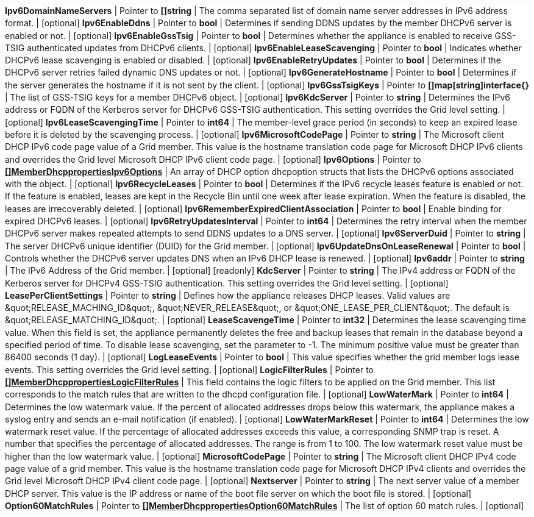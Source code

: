 **Ipv6DomainNameServers** | Pointer to **[]string** | The comma separated list of domain name server addresses in IPv6 address format. | [optional] 
**Ipv6EnableDdns** | Pointer to **bool** | Determines if sending DDNS updates by the member DHCPv6 server is enabled or not. | [optional] 
**Ipv6EnableGssTsig** | Pointer to **bool** | Determines whether the appliance is enabled to receive GSS-TSIG authenticated updates from DHCPv6 clients. | [optional] 
**Ipv6EnableLeaseScavenging** | Pointer to **bool** | Indicates whether DHCPv6 lease scavenging is enabled or disabled. | [optional] 
**Ipv6EnableRetryUpdates** | Pointer to **bool** | Determines if the DHCPv6 server retries failed dynamic DNS updates or not. | [optional] 
**Ipv6GenerateHostname** | Pointer to **bool** | Determines if the server generates the hostname if it is not sent by the client. | [optional] 
**Ipv6GssTsigKeys** | Pointer to **[]map[string]interface{}** | The list of GSS-TSIG keys for a member DHCPv6 object. | [optional] 
**Ipv6KdcServer** | Pointer to **string** | Determines the IPv6 address or FQDN of the Kerberos server for DHCPv6 GSS-TSIG authentication. This setting overrides the Grid level setting. | [optional] 
**Ipv6LeaseScavengingTime** | Pointer to **int64** | The member-level grace period (in seconds) to keep an expired lease before it is deleted by the scavenging process. | [optional] 
**Ipv6MicrosoftCodePage** | Pointer to **string** | The Microsoft client DHCP IPv6 code page value of a Grid member. This value is the hostname translation code page for Microsoft DHCP IPv6 clients and overrides the Grid level Microsoft DHCP IPv6 client code page. | [optional] 
**Ipv6Options** | Pointer to [**[]MemberDhcppropertiesIpv6Options**](MemberDhcppropertiesIpv6Options.md) | An array of DHCP option dhcpoption structs that lists the DHCPv6 options associated with the object. | [optional] 
**Ipv6RecycleLeases** | Pointer to **bool** | Determines if the IPv6 recycle leases feature is enabled or not. If the feature is enabled, leases are kept in the Recycle Bin until one week after lease expiration. When the feature is disabled, the leases are irrecoverably deleted. | [optional] 
**Ipv6RememberExpiredClientAssociation** | Pointer to **bool** | Enable binding for expired DHCPv6 leases. | [optional] 
**Ipv6RetryUpdatesInterval** | Pointer to **int64** | Determines the retry interval when the member DHCPv6 server makes repeated attempts to send DDNS updates to a DNS server. | [optional] 
**Ipv6ServerDuid** | Pointer to **string** | The server DHCPv6 unique identifier (DUID) for the Grid member. | [optional] 
**Ipv6UpdateDnsOnLeaseRenewal** | Pointer to **bool** | Controls whether the DHCPv6 server updates DNS when an IPv6 DHCP lease is renewed. | [optional] 
**Ipv6addr** | Pointer to **string** | The IPv6 Address of the Grid member. | [optional] [readonly] 
**KdcServer** | Pointer to **string** | The IPv4 address or FQDN of the Kerberos server for DHCPv4 GSS-TSIG authentication. This setting overrides the Grid level setting. | [optional] 
**LeasePerClientSettings** | Pointer to **string** | Defines how the appliance releases DHCP leases. Valid values are \&quot;RELEASE_MACHING_ID\&quot;, \&quot;NEVER_RELEASE\&quot;, or \&quot;ONE_LEASE_PER_CLIENT\&quot;. The default is \&quot;RELEASE_MATCHING_ID\&quot;. | [optional] 
**LeaseScavengeTime** | Pointer to **int32** | Determines the lease scavenging time value. When this field is set, the appliance permanently deletes the free and backup leases that remain in the database beyond a specified period of time. To disable lease scavenging, set the parameter to -1. The minimum positive value must be greater than 86400 seconds (1 day). | [optional] 
**LogLeaseEvents** | Pointer to **bool** | This value specifies whether the grid member logs lease events. This setting overrides the Grid level setting. | [optional] 
**LogicFilterRules** | Pointer to [**[]MemberDhcppropertiesLogicFilterRules**](MemberDhcppropertiesLogicFilterRules.md) | This field contains the logic filters to be applied on the Grid member. This list corresponds to the match rules that are written to the dhcpd configuration file. | [optional] 
**LowWaterMark** | Pointer to **int64** | Determines the low watermark value. If the percent of allocated addresses drops below this watermark, the appliance makes a syslog entry and sends an e-mail notification (if enabled). | [optional] 
**LowWaterMarkReset** | Pointer to **int64** | Determines the low watermark reset value. If the percentage of allocated addresses exceeds this value, a corresponding SNMP trap is reset. A number that specifies the percentage of allocated addresses. The range is from 1 to 100. The low watermark reset value must be higher than the low watermark value. | [optional] 
**MicrosoftCodePage** | Pointer to **string** | The Microsoft client DHCP IPv4 code page value of a grid member. This value is the hostname translation code page for Microsoft DHCP IPv4 clients and overrides the Grid level Microsoft DHCP IPv4 client code page. | [optional] 
**Nextserver** | Pointer to **string** | The next server value of a member DHCP server. This value is the IP address or name of the boot file server on which the boot file is stored. | [optional] 
**Option60MatchRules** | Pointer to [**[]MemberDhcppropertiesOption60MatchRules**](MemberDhcppropertiesOption60MatchRules.md) | The list of option 60 match rules. | [optional] 